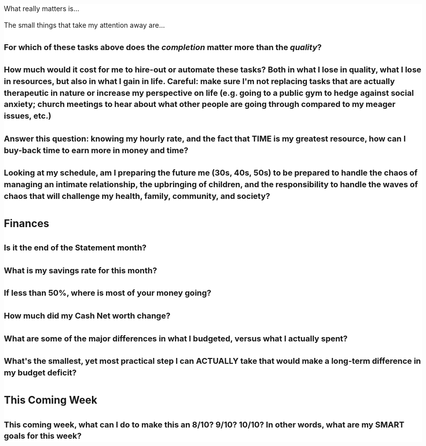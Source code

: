 What really matters is...

The small things that take my attention away are...

### For which of these tasks above does the *completion* matter more than the *quality*?

### How much would it cost for me to hire-out or automate these tasks? Both in what I lose in quality, what I lose in resources, but also in what I gain in life. Careful: make sure I'm not replacing tasks that are actually therapeutic in nature or increase my perspective on life (e.g. going to a public gym to hedge against social anxiety; church meetings to hear about what other people are going through compared to my meager issues, etc.)

### Answer this question: knowing my hourly rate, and the fact that TIME is my greatest resource, how can I buy-back time to earn more in money and time?

### Looking at my schedule, am I preparing the future me (30s, 40s, 50s) to be prepared to handle the chaos of managing an intimate relationship, the upbringing of children, and the responsibility to handle the waves of chaos that will challenge my health, family, community, and society?

## Finances

### Is it the end of the Statement month?

### What is my savings rate for this month?

### If less than 50%, where is most of your money going?

### How much did my Cash Net worth change?

### What are some of the major differences in what I budgeted, versus what I actually spent?

### What's the smallest, yet most practical step I can ACTUALLY take that would make a long-term difference in my budget deficit?





## This Coming Week

### This coming week, what can I do to make this an 8/10? 9/10? 10/10? In other words, what are my SMART goals for this week?
